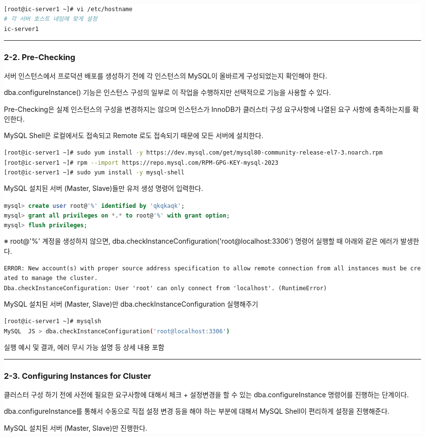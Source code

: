 ```bash
[root@ic-server1 ~]# vi /etc/hostname
# 각 서버 호스트 네임에 맞게 설정
ic-server1
```

---

### 2-2. Pre-Checking

서버 인스턴스에서 프로덕션 배포를 생성하기 전에 각 인스턴스의 MySQL이 올바르게 구성되었는지 확인해야 한다.

dba.configureInstance() 기능은 인스턴스 구성의 일부로 이 작업을 수행하지만 선택적으로 기능을 사용할 수 있다.

Pre-Checking은 실제 인스턴스의 구성을 변경하지는 않으며 인스턴스가 InnoDB가 클러스터 구성 요구사항에 나열된 요구 사항에 충족하는지를 확인한다.

MySQL Shell은 로컬에서도 접속되고 Remote 로도 접속되기 때문에 모든 서버에 설치한다.

```bash
[root@ic-server1 ~]# sudo yum install -y https://dev.mysql.com/get/mysql80-community-release-el7-3.noarch.rpm
[root@ic-server1 ~]# rpm --import https://repo.mysql.com/RPM-GPG-KEY-mysql-2023
[root@ic-server1 ~]# sudo yum install -y mysql-shell
```

MySQL 설치된 서버 (Master, Slave)들만 유저 생성 명령어 입력한다.

```sql
mysql> create user root@'%' identified by 'qkqkaqk';
mysql> grant all privileges on *.* to root@'%' with grant option;
mysql> flush privileges;
```

※ root@'%' 계정을 생성하지 않으면, dba.checkInstanceConfiguration('root@localhost:3306') 명령어 실행할 때 아래와 같은 에러가 발생한다.

```
ERROR: New account(s) with proper source address specification to allow remote connection from all instances must be created to manage the cluster.
Dba.checkInstanceConfiguration: User 'root' can only connect from 'localhost'. (RuntimeError)
```

MySQL 설치된 서버 (Master, Slave)만 dba.checkInstanceConfiguration 실행해주기

```bash
[root@ic-server1 ~]# mysqlsh
MySQL  JS > dba.checkInstanceConfiguration('root@localhost:3306')
```

실행 예시 및 결과, 에러 무시 가능 설명 등 상세 내용 포함

---

### 2-3. Configuring Instances for Cluster

클러스터 구성 하기 전에 사전에 필요한 요구사항에 대해서 체크 + 설정변경을 할 수 있는 dba.configureInstance 명령어를 진행하는 단계이다.

dba.configureInstance를 통해서 수동으로 직접 설정 변경 등을 해야 하는 부분에 대해서 MySQL Shell이 편리하게 설정을 진행해준다.

MySQL 설치된 서버 (Master, Slave)만 진행한다.
